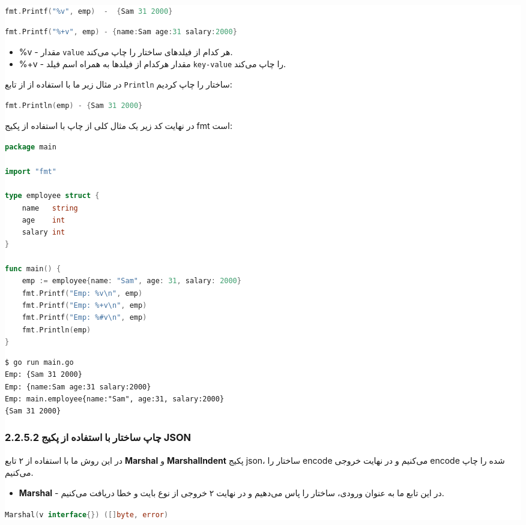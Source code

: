 ```go
fmt.Printf("%v", emp)  -  {Sam 31 2000}
```

```go
fmt.Printf("%+v", emp) - {name:Sam age:31 salary:2000}
```

- %v - مقدار `value` هر کدام از فیلدهای ساختار را چاپ می‌کند.
- %+v - مقدار هرکدام از فیلدها به همراه اسم فیلد `key-value` را چاپ می‌کند.

در مثال زیر ما با استفاده از از تابع `Println` ساختار را چاپ کردیم:

```go
fmt.Println(emp) - {Sam 31 2000}
```

در نهایت کد زیر یک مثال کلی از چاپ با استفاده از پکیج fmt است‌:

```go
package main

import "fmt"

type employee struct {
    name   string
    age    int
    salary int
}

func main() {
    emp := employee{name: "Sam", age: 31, salary: 2000}
    fmt.Printf("Emp: %v\n", emp)
    fmt.Printf("Emp: %+v\n", emp)
    fmt.Printf("Emp: %#v\n", emp)
    fmt.Println(emp)
}
```



```shell
$ go run main.go
Emp: {Sam 31 2000}
Emp: {name:Sam age:31 salary:2000}
Emp: main.employee{name:"Sam", age:31, salary:2000}
{Sam 31 2000}
```

### 2.2.5.2 چاپ ساختار با استفاده از پکیج JSON

در این روش ما با استفاده از ۲ تابع **Marshal** و **MarshalIndent** پکیج json، ساختار را encode می‌کنیم و در نهایت خروجی encode شده را چاپ می‌کنیم.

- **Marshal** - در این تابع ما به عنوان ورودی‌، ساختار را پاس می‌دهیم و در نهایت ۲ خروجی از نوع بایت و خطا دریافت می‌کنیم.

```go
Marshal(v interface{}) ([]byte, error)
```
